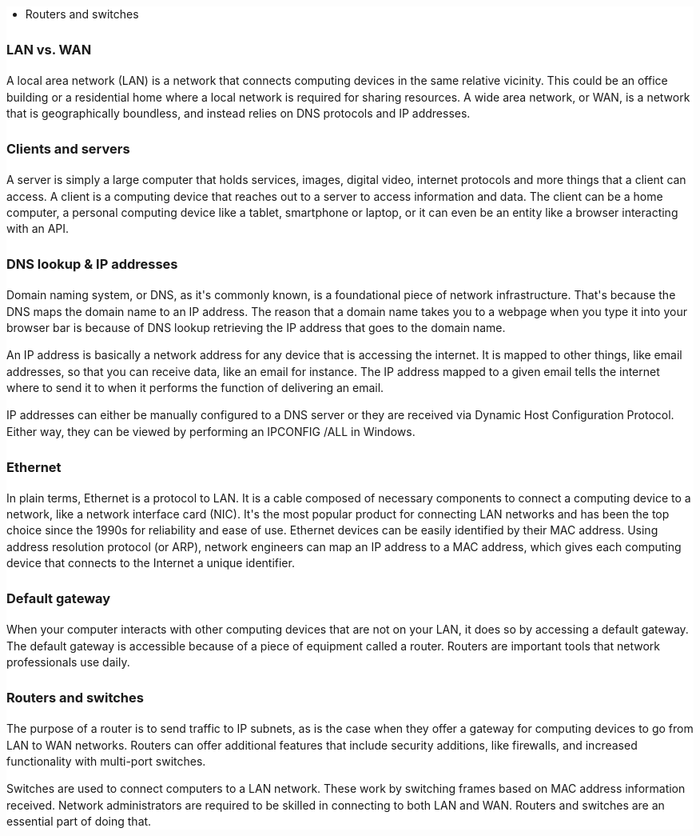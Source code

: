 -   Routers and switches

### LAN vs. WAN

A local area network (LAN) is a network that connects computing devices in the same relative vicinity. This could be an office building or a residential home where a local network is required for sharing resources. A wide area network, or WAN, is a network that is geographically boundless, and instead relies on DNS protocols and IP addresses.

### Clients and servers

A server is simply a large computer that holds services, images, digital video, internet protocols and more things that a client can access. A client is a computing device that reaches out to a server to access information and data. The client can be a home computer, a personal computing device like a tablet, smartphone or laptop, or it can even be an entity like a browser interacting with an API.

### DNS lookup & IP addresses

Domain naming system, or DNS, as it's commonly known, is a foundational piece of network infrastructure. That's because the DNS maps the domain name to an IP address. The reason that a domain name takes you to a webpage when you type it into your browser bar is because of DNS lookup retrieving the IP address that goes to the domain name.

An IP address is basically a network address for any device that is accessing the internet. It is mapped to other things, like email addresses, so that you can receive data, like an email for instance. The IP address mapped to a given email tells the internet where to send it to when it performs the function of delivering an email.

IP addresses can either be manually configured to a DNS server or they are received via Dynamic Host Configuration Protocol. Either way, they can be viewed by performing an IPCONFIG /ALL in Windows.

### Ethernet

In plain terms, Ethernet is a protocol to LAN. It is a cable composed of necessary components to connect a computing device to a network, like a network interface card (NIC). It's the most popular product for connecting LAN networks and has been the top choice since the 1990s for reliability and ease of use. Ethernet devices can be easily identified by their MAC address. Using address resolution protocol (or ARP), network engineers can map an IP address to a MAC address, which gives each computing device that connects to the Internet a unique identifier.

### Default gateway

When your computer interacts with other computing devices that are not on your LAN, it does so by accessing a default gateway. The default gateway is accessible because of a piece of equipment called a router. Routers are important tools that network professionals use daily.

### Routers and switches

The purpose of a router is to send traffic to IP subnets, as is the case when they offer a gateway for computing devices to go from LAN to WAN networks. Routers can offer additional features that include security additions, like firewalls, and increased functionality with multi-port switches.

Switches are used to connect computers to a LAN network. These work by switching frames based on MAC address information received. Network administrators are required to be skilled in connecting to both LAN and WAN. Routers and switches are an essential part of doing that.
